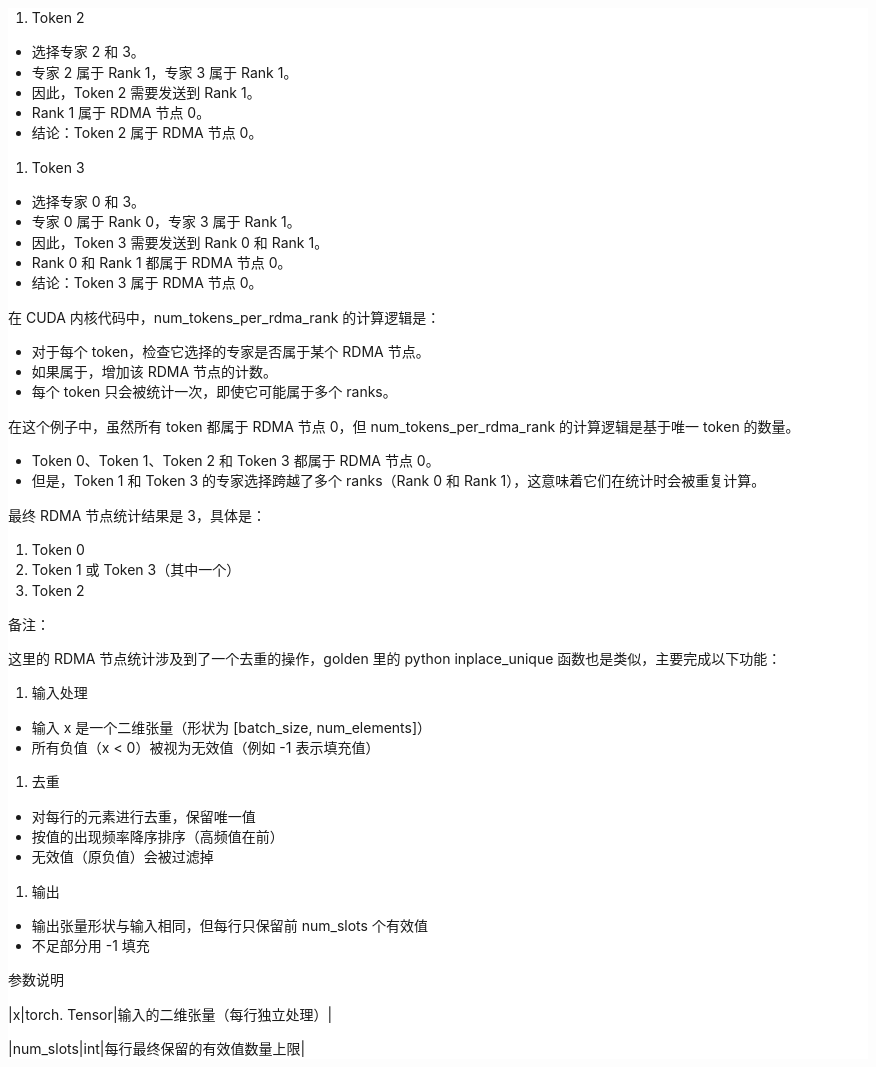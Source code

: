 1. Token 2

- 选择专家 2 和 3。
- 专家 2 属于 Rank 1，专家 3 属于 Rank 1。
- 因此，Token 2 需要发送到 Rank 1。
- Rank 1 属于 RDMA 节点 0。
- 结论：Token 2 属于 RDMA 节点 0。

1. Token 3

- 选择专家 0 和 3。
- 专家 0 属于 Rank 0，专家 3 属于 Rank 1。
- 因此，Token 3 需要发送到 Rank 0 和 Rank 1。
- Rank 0 和 Rank 1 都属于 RDMA 节点 0。
- 结论：Token 3 属于 RDMA 节点 0。

在 CUDA 内核代码中，num_tokens_per_rdma_rank 的计算逻辑是：

- 对于每个 token，检查它选择的专家是否属于某个 RDMA 节点。
- 如果属于，增加该 RDMA 节点的计数。
- 每个 token 只会被统计一次，即使它可能属于多个 ranks。

在这个例子中，虽然所有 token 都属于 RDMA 节点 0，但 num_tokens_per_rdma_rank 的计算逻辑是基于唯一 token 的数量。

- Token 0、Token 1、Token 2 和 Token 3 都属于 RDMA 节点 0。
- 但是，Token 1 和 Token 3 的专家选择跨越了多个 ranks（Rank 0 和 Rank 1），这意味着它们在统计时会被重复计算。

最终 RDMA 节点统计结果是 3，具体是：

1. Token 0
2. Token 1 或 Token 3（其中一个）
3. Token 2

备注：

这里的 RDMA 节点统计涉及到了一个去重的操作，golden 里的 python inplace_unique 函数也是类似，主要完成以下功能：

1. 输入处理

- 输入 x 是一个二维张量（形状为 [batch_size, num_elements]）
- 所有负值（x < 0）被视为无效值（例如 -1 表示填充值）

1. 去重

- 对每行的元素进行去重，保留唯一值
- 按值的出现频率降序排序（高频值在前）
- 无效值（原负值）会被过滤掉

1. 输出

- 输出张量形状与输入相同，但每行只保留前 num_slots 个有效值
- 不足部分用 -1 填充

参数说明

|x|torch. Tensor|输入的二维张量（每行独立处理）|

|num_slots|int|每行最终保留的有效值数量上限|

